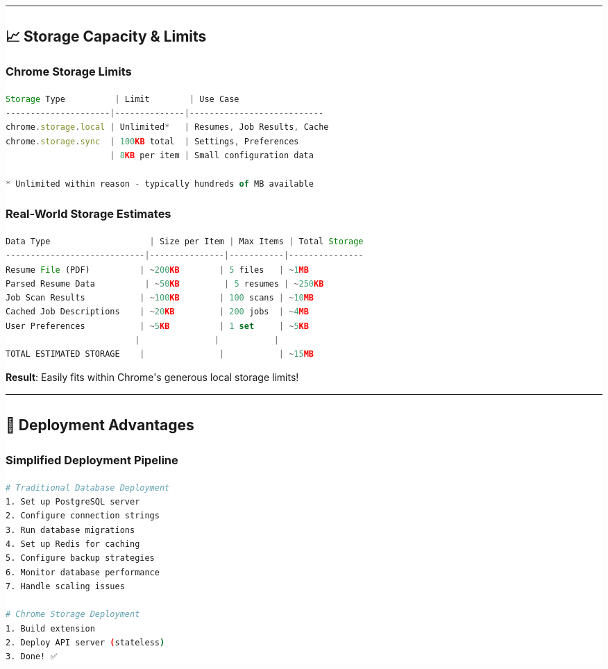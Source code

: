 
---

## 📈 **Storage Capacity & Limits**

### **Chrome Storage Limits**
```javascript
Storage Type          | Limit        | Use Case
---------------------|--------------|---------------------------
chrome.storage.local | Unlimited*   | Resumes, Job Results, Cache
chrome.storage.sync  | 100KB total  | Settings, Preferences
                     | 8KB per item | Small configuration data

* Unlimited within reason - typically hundreds of MB available
```

### **Real-World Storage Estimates**
```javascript
Data Type                    | Size per Item | Max Items | Total Storage
----------------------------|---------------|-----------|---------------
Resume File (PDF)          | ~200KB        | 5 files   | ~1MB
Parsed Resume Data          | ~50KB         | 5 resumes | ~250KB
Job Scan Results           | ~100KB        | 100 scans | ~10MB
Cached Job Descriptions    | ~20KB         | 200 jobs  | ~4MB
User Preferences           | ~5KB          | 1 set     | ~5KB
                          |               |           |
TOTAL ESTIMATED STORAGE    |               |           | ~15MB
```

**Result**: Easily fits within Chrome's generous local storage limits!

---

## 🚀 **Deployment Advantages**

### **Simplified Deployment Pipeline**
```bash
# Traditional Database Deployment
1. Set up PostgreSQL server
2. Configure connection strings
3. Run database migrations
4. Set up Redis for caching
5. Configure backup strategies
6. Monitor database performance
7. Handle scaling issues

# Chrome Storage Deployment
1. Build extension
2. Deploy API server (stateless)
3. Done! ✅
```
